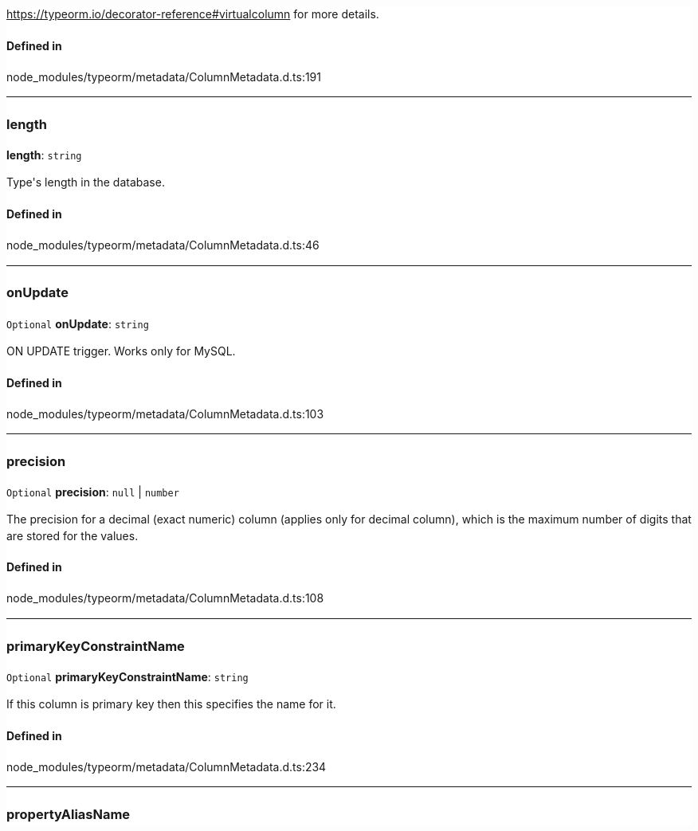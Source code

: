 https://typeorm.io/decorator-reference#virtualcolumn for more details.

#### Defined in

node_modules/typeorm/metadata/ColumnMetadata.d.ts:191

___

### length

 **length**: `string`

Type's length in the database.

#### Defined in

node_modules/typeorm/metadata/ColumnMetadata.d.ts:46

___

### onUpdate

 `Optional` **onUpdate**: `string`

ON UPDATE trigger. Works only for MySQL.

#### Defined in

node_modules/typeorm/metadata/ColumnMetadata.d.ts:103

___

### precision

 `Optional` **precision**: ``null`` \| `number`

The precision for a decimal (exact numeric) column (applies only for decimal column),
which is the maximum number of digits that are stored for the values.

#### Defined in

node_modules/typeorm/metadata/ColumnMetadata.d.ts:108

___

### primaryKeyConstraintName

 `Optional` **primaryKeyConstraintName**: `string`

If this column is primary key then this specifies the name for it.

#### Defined in

node_modules/typeorm/metadata/ColumnMetadata.d.ts:234

___

### propertyAliasName
